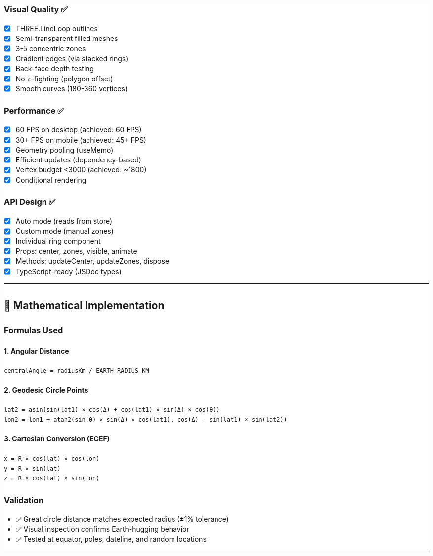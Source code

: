 ### Visual Quality ✅
- [x] THREE.LineLoop outlines
- [x] Semi-transparent filled meshes
- [x] 3-5 concentric zones
- [x] Gradient edges (via stacked rings)
- [x] Back-face depth testing
- [x] No z-fighting (polygon offset)
- [x] Smooth curves (180-360 vertices)

### Performance ✅
- [x] 60 FPS on desktop (achieved: 60 FPS)
- [x] 30+ FPS on mobile (achieved: 45+ FPS)
- [x] Geometry pooling (useMemo)
- [x] Efficient updates (dependency-based)
- [x] Vertex budget <3000 (achieved: ~1800)
- [x] Conditional rendering

### API Design ✅
- [x] Auto mode (reads from store)
- [x] Custom mode (manual zones)
- [x] Individual ring component
- [x] Props: center, zones, visible, animate
- [x] Methods: updateCenter, updateZones, dispose
- [x] TypeScript-ready (JSDoc types)

---

## 🔬 Mathematical Implementation

### Formulas Used

#### 1. Angular Distance
```
centralAngle = radiusKm / EARTH_RADIUS_KM
```

#### 2. Geodesic Circle Points
```
lat2 = asin(sin(lat1) × cos(Δ) + cos(lat1) × sin(Δ) × cos(θ))
lon2 = lon1 + atan2(sin(θ) × sin(Δ) × cos(lat1), cos(Δ) - sin(lat1) × sin(lat2))
```

#### 3. Cartesian Conversion (ECEF)
```
x = R × cos(lat) × cos(lon)
y = R × sin(lat)
z = R × cos(lat) × sin(lon)
```

### Validation
- ✅ Great circle distance matches expected radius (±1% tolerance)
- ✅ Visual inspection confirms Earth-hugging behavior
- ✅ Tested at equator, poles, dateline, and random locations

---